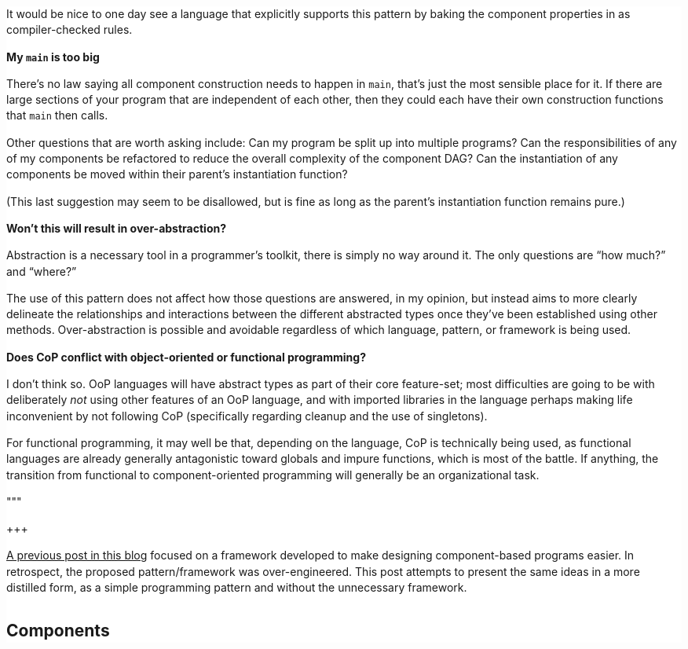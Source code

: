 <p>It would be nice to one day see a language that explicitly supports this
pattern by baking the component properties in as compiler-checked rules.</p>

<p><strong>My <code class="language-plaintext highlighter-rouge">main</code> is too big</strong></p>

<p>There’s no law saying all component construction needs to happen in <code class="language-plaintext highlighter-rouge">main</code>,
that’s just the most sensible place for it. If there are large sections of your
program that are independent of each other, then they could each have their own
construction functions that <code class="language-plaintext highlighter-rouge">main</code> then calls.</p>

<p>Other questions that are worth asking include: Can my program be split up
into multiple programs? Can the responsibilities of any of my components be
refactored to reduce the overall complexity of the component DAG? Can the
instantiation of any components be moved within their parent’s
instantiation function?</p>

<p>(This last suggestion may seem to be disallowed, but is fine as long as the
parent’s instantiation function remains pure.)</p>

<p><strong>Won’t this will result in over-abstraction?</strong></p>

<p>Abstraction is a necessary tool in a programmer’s toolkit, there is simply no
way around it. The only questions are “how much?” and “where?”</p>

<p>The use of this pattern does not affect how those questions are answered, in my
opinion, but instead aims to more clearly delineate the relationships and
interactions between the different abstracted types once they’ve been
established using other methods. Over-abstraction is possible and avoidable
regardless of which language, pattern, or framework is being used.</p>

<p><strong>Does CoP conflict with object-oriented or functional programming?</strong></p>

<p>I don’t think so. OoP languages will have abstract types as part of their core
feature-set; most difficulties are going to be with deliberately <em>not</em> using
other features of an OoP language, and with imported libraries in the language
perhaps making life inconvenient by not following CoP (specifically regarding
cleanup and the use of singletons).</p>

<p>For functional programming, it may well be that, depending on the language, CoP
is technically being used, as functional languages are already generally
antagonistic toward globals and impure functions, which is most of the battle.
If anything, the transition from functional to component-oriented programming
will generally be an organizational task.</p>"""

+++
<p><a href="/2019/08/02/program-structure-and-composability.html">A previous post in this
blog</a> focused on a
framework developed to make designing component-based programs easier. In
retrospect, the proposed pattern/framework was over-engineered. This post
attempts to present the same ideas in a more distilled form, as a simple
programming pattern and without the unnecessary framework.</p>

<h2 id="components">Components</h2>
